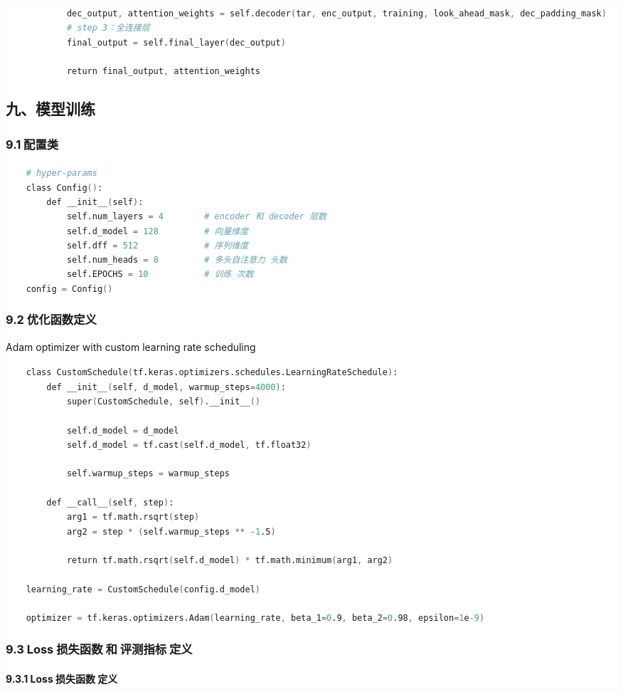 ```s
            dec_output, attention_weights = self.decoder(tar, enc_output, training, look_ahead_mask, dec_padding_mask)
            # step 3：全连接层
            final_output = self.final_layer(dec_output)

            return final_output, attention_weights
```

## 九、模型训练

### 9.1 配置类

```s
    # hyper-params
    class Config():
        def __init__(self):
            self.num_layers = 4        # encoder 和 decoder 层数
            self.d_model = 128         # 向量维度
            self.dff = 512             # 序列维度
            self.num_heads = 8         # 多头自注意力 头数
            self.EPOCHS = 10           # 训练 次数
    config = Config()
```
### 9.2 优化函数定义

 Adam optimizer with custom learning rate scheduling

```s
    class CustomSchedule(tf.keras.optimizers.schedules.LearningRateSchedule):
        def __init__(self, d_model, warmup_steps=4000):
            super(CustomSchedule, self).__init__()

            self.d_model = d_model
            self.d_model = tf.cast(self.d_model, tf.float32)

            self.warmup_steps = warmup_steps
        
        def __call__(self, step):
            arg1 = tf.math.rsqrt(step)
            arg2 = step * (self.warmup_steps ** -1.5)

            return tf.math.rsqrt(self.d_model) * tf.math.minimum(arg1, arg2)

    learning_rate = CustomSchedule(config.d_model)

    optimizer = tf.keras.optimizers.Adam(learning_rate, beta_1=0.9, beta_2=0.98, epsilon=1e-9)
```

### 9.3  Loss 损失函数 和 评测指标 定义

#### 9.3.1  Loss 损失函数 定义
